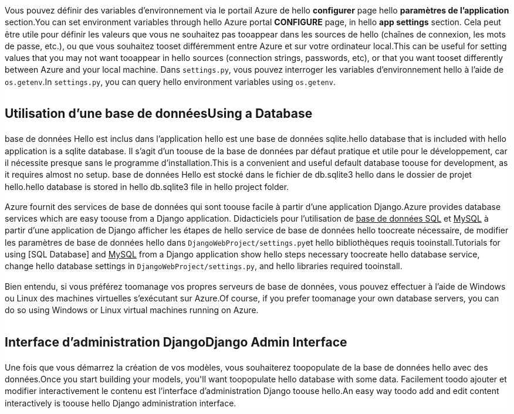 <span data-ttu-id="f711c-304">Vous pouvez définir des variables d’environnement via le portail Azure de hello **configurer** page hello **paramètres de l’application** section.</span><span class="sxs-lookup"><span data-stu-id="f711c-304">You can set environment variables through hello Azure portal **CONFIGURE** page, in hello **app settings** section.</span></span>  <span data-ttu-id="f711c-305">Cela peut être utile pour définir les valeurs que vous ne souhaitez pas tooappear dans les sources de hello (chaînes de connexion, les mots de passe, etc.), ou que vous souhaitez tooset différemment entre Azure et sur votre ordinateur local.</span><span class="sxs-lookup"><span data-stu-id="f711c-305">This can be useful for setting values that you may not want tooappear in hello sources (connection strings, passwords, etc), or that you want tooset differently between Azure and your local machine.</span></span> <span data-ttu-id="f711c-306">Dans `settings.py`, vous pouvez interroger les variables d’environnement hello à l’aide de `os.getenv`.</span><span class="sxs-lookup"><span data-stu-id="f711c-306">In `settings.py`, you can query hello environment variables using `os.getenv`.</span></span>

## <a name="using-a-database"></a><span data-ttu-id="f711c-307">Utilisation d’une base de données</span><span class="sxs-lookup"><span data-stu-id="f711c-307">Using a Database</span></span>
<span data-ttu-id="f711c-308">base de données Hello est inclus dans l’application hello est une base de données sqlite.</span><span class="sxs-lookup"><span data-stu-id="f711c-308">hello database that is included with hello application is a sqlite database.</span></span> <span data-ttu-id="f711c-309">Il s’agit d’un toouse de la base de données par défaut pratique et utile pour le développement, car il nécessite presque sans le programme d’installation.</span><span class="sxs-lookup"><span data-stu-id="f711c-309">This is a convenient and useful default database toouse for development, as it requires almost no setup.</span></span> <span data-ttu-id="f711c-310">base de données Hello est stocké dans le fichier de db.sqlite3 hello dans le dossier de projet hello.</span><span class="sxs-lookup"><span data-stu-id="f711c-310">hello database is stored in hello db.sqlite3 file in hello project folder.</span></span>

<span data-ttu-id="f711c-311">Azure fournit des services de base de données qui sont toouse facile à partir d’une application Django.</span><span class="sxs-lookup"><span data-stu-id="f711c-311">Azure provides database services which are easy toouse from a Django application.</span></span> <span data-ttu-id="f711c-312">Didacticiels pour l’utilisation de [base de données SQL] et [MySQL] à partir d’une application de Django afficher les étapes de hello service de base de données hello toocreate nécessaire, de modifier les paramètres de base de données hello dans `DjangoWebProject/settings.py`et hello bibliothèques requis tooinstall.</span><span class="sxs-lookup"><span data-stu-id="f711c-312">Tutorials for using [SQL Database] and [MySQL] from a Django application show hello steps necessary toocreate hello database service, change hello database settings in `DjangoWebProject/settings.py`, and hello libraries required tooinstall.</span></span>

<span data-ttu-id="f711c-313">Bien entendu, si vous préférez toomanage vos propres serveurs de base de données, vous pouvez effectuer à l’aide de Windows ou Linux des machines virtuelles s’exécutant sur Azure.</span><span class="sxs-lookup"><span data-stu-id="f711c-313">Of course, if you prefer toomanage your own database servers, you can do so using Windows or Linux virtual machines running on Azure.</span></span>

## <a name="django-admin-interface"></a><span data-ttu-id="f711c-314">Interface d’administration Django</span><span class="sxs-lookup"><span data-stu-id="f711c-314">Django Admin Interface</span></span>
<span data-ttu-id="f711c-315">Une fois que vous démarrez la création de vos modèles, vous souhaiterez toopopulate de la base de données hello avec des données.</span><span class="sxs-lookup"><span data-stu-id="f711c-315">Once you start building your models, you'll want toopopulate hello database with some data.</span></span> <span data-ttu-id="f711c-316">Facilement toodo ajouter et modifier interactivement le contenu est l’interface d’administration Django toouse hello.</span><span class="sxs-lookup"><span data-stu-id="f711c-316">An easy way toodo add and edit content interactively is toouse hello Django administration interface.</span></span>


[Django et MySQL sur Azure avec Python Tools pour Visual Studio]: web-sites-python-ptvs-django-mysql.md
[Django et SQL Database sur Azure avec Python pour Visual Studio]: web-sites-python-ptvs-django-sql.md
[base de données SQL]: web-sites-python-ptvs-django-sql.md
[MySQL]: web-sites-python-ptvs-django-mysql.md
[Kit de développement logiciel (SDK) Azure pour Python 2.7]: http://go.microsoft.com/fwlink/?linkid=254281
[Kit de développement logiciel (SDK) Azure pour Python 3.4]: http://go.microsoft.com/fwlink/?linkid=516990
[python.org]: http://www.python.org/
[Git pour Windows]: http://msysgit.github.io/
[GitHub pour Windows]: https://windows.github.com/
[Python Tools pour Visual Studio]: http://aka.ms/ptvs
[Python Tools 2.2 pour Visual Studio]: http://go.microsoft.com/fwlink/?LinkID=624025
[Visual Studio]: http://www.visualstudio.com/
[outils Python pour Visual Studio Documentation]: http://aka.ms/ptvsdocs
[Documentation Django]: https://www.djangoproject.com/